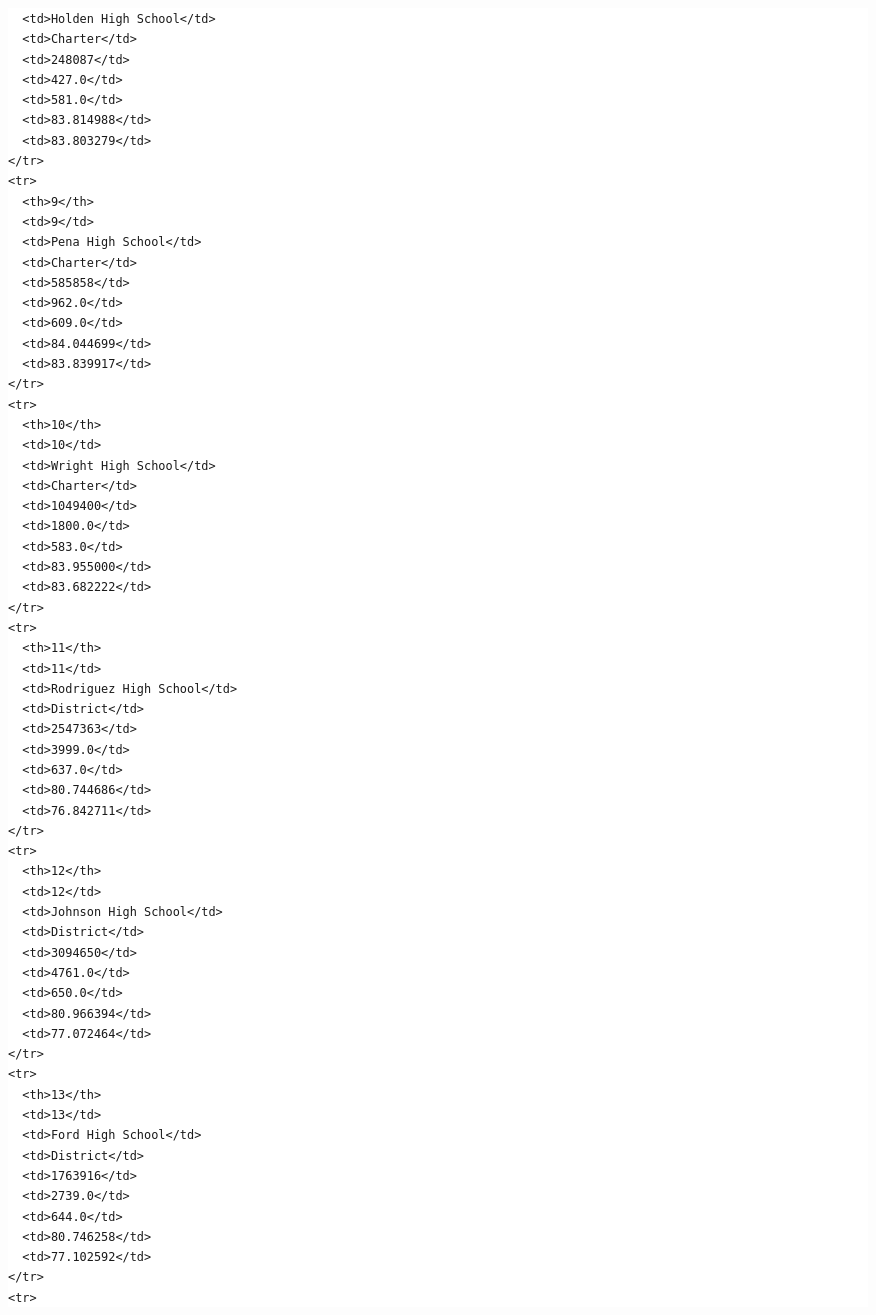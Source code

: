       <td>Holden High School</td>
      <td>Charter</td>
      <td>248087</td>
      <td>427.0</td>
      <td>581.0</td>
      <td>83.814988</td>
      <td>83.803279</td>
    </tr>
    <tr>
      <th>9</th>
      <td>9</td>
      <td>Pena High School</td>
      <td>Charter</td>
      <td>585858</td>
      <td>962.0</td>
      <td>609.0</td>
      <td>84.044699</td>
      <td>83.839917</td>
    </tr>
    <tr>
      <th>10</th>
      <td>10</td>
      <td>Wright High School</td>
      <td>Charter</td>
      <td>1049400</td>
      <td>1800.0</td>
      <td>583.0</td>
      <td>83.955000</td>
      <td>83.682222</td>
    </tr>
    <tr>
      <th>11</th>
      <td>11</td>
      <td>Rodriguez High School</td>
      <td>District</td>
      <td>2547363</td>
      <td>3999.0</td>
      <td>637.0</td>
      <td>80.744686</td>
      <td>76.842711</td>
    </tr>
    <tr>
      <th>12</th>
      <td>12</td>
      <td>Johnson High School</td>
      <td>District</td>
      <td>3094650</td>
      <td>4761.0</td>
      <td>650.0</td>
      <td>80.966394</td>
      <td>77.072464</td>
    </tr>
    <tr>
      <th>13</th>
      <td>13</td>
      <td>Ford High School</td>
      <td>District</td>
      <td>1763916</td>
      <td>2739.0</td>
      <td>644.0</td>
      <td>80.746258</td>
      <td>77.102592</td>
    </tr>
    <tr>